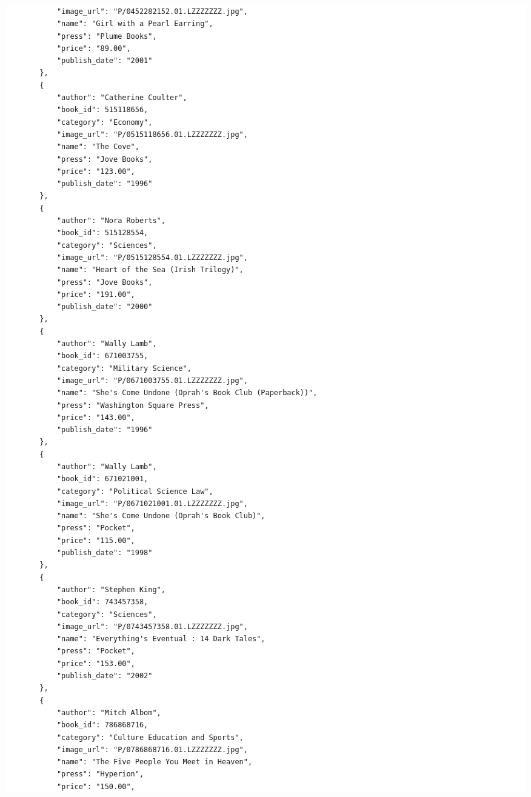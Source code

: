                 "image_url": "P/0452282152.01.LZZZZZZZ.jpg",
                "name": "Girl with a Pearl Earring",
                "press": "Plume Books",
                "price": "89.00",
                "publish_date": "2001"
            },
            {
                "author": "Catherine Coulter",
                "book_id": 515118656,
                "category": "Economy",
                "image_url": "P/0515118656.01.LZZZZZZZ.jpg",
                "name": "The Cove",
                "press": "Jove Books",
                "price": "123.00",
                "publish_date": "1996"
            },
            {
                "author": "Nora Roberts",
                "book_id": 515128554,
                "category": "Sciences",
                "image_url": "P/0515128554.01.LZZZZZZZ.jpg",
                "name": "Heart of the Sea (Irish Trilogy)",
                "press": "Jove Books",
                "price": "191.00",
                "publish_date": "2000"
            },
            {
                "author": "Wally Lamb",
                "book_id": 671003755,
                "category": "Military Science",
                "image_url": "P/0671003755.01.LZZZZZZZ.jpg",
                "name": "She's Come Undone (Oprah's Book Club (Paperback))",
                "press": "Washington Square Press",
                "price": "143.00",
                "publish_date": "1996"
            },
            {
                "author": "Wally Lamb",
                "book_id": 671021001,
                "category": "Political Science Law",
                "image_url": "P/0671021001.01.LZZZZZZZ.jpg",
                "name": "She's Come Undone (Oprah's Book Club)",
                "press": "Pocket",
                "price": "115.00",
                "publish_date": "1998"
            },
            {
                "author": "Stephen King",
                "book_id": 743457358,
                "category": "Sciences",
                "image_url": "P/0743457358.01.LZZZZZZZ.jpg",
                "name": "Everything's Eventual : 14 Dark Tales",
                "press": "Pocket",
                "price": "153.00",
                "publish_date": "2002"
            },
            {
                "author": "Mitch Albom",
                "book_id": 786868716,
                "category": "Culture Education and Sports",
                "image_url": "P/0786868716.01.LZZZZZZZ.jpg",
                "name": "The Five People You Meet in Heaven",
                "press": "Hyperion",
                "price": "150.00",